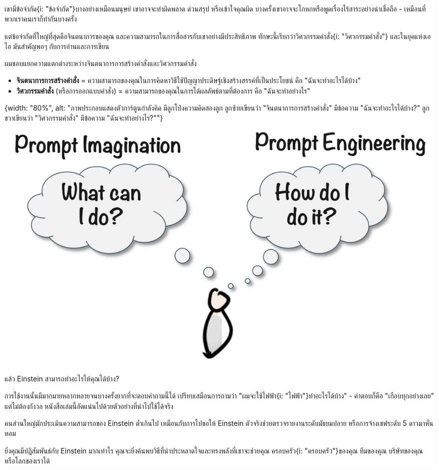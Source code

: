 เขามีข้อจำกัด{i: "ข้อจำกัด"}บางอย่างเหมือนมนุษย์ เขาอาจจะทำผิดพลาด ด่วนสรุป หรือเข้าใจคุณผิด บางครั้งเขาอาจจะโกหกหรือพูดเรื่องไร้สาระอย่างน่าเชื่อถือ - เหมือนที่พวกเราคนเราก็ทำกันบางครั้ง

แต่ข้อจำกัดที่ใหญ่ที่สุดคือจินตนาการของคุณ และความสามารถในการสื่อสารกับเขาอย่างมีประสิทธิภาพ ทักษะนี้เรียกว่าวิศวกรรมคำสั่ง{i: "วิศวกรรมคำสั่ง"} และในยุคแห่งเอไอ มันสำคัญพอๆ กับการอ่านและการเขียน

ผมชอบแยกความแตกต่างระหว่างจินตนาการการสร้างคำสั่งและวิศวกรรมคำสั่ง

- **จินตนาการการสร้างคำสั่ง** = ความสามารถของคุณในการคิดหาวิธีใช้ปัญญาประดิษฐ์เชิงสร้างสรรค์ที่เป็นประโยชน์ คือ "ฉันจะทำอะไรได้บ้าง"
- **วิศวกรรมคำสั่ง** (หรือการออกแบบคำสั่ง) = ความสามารถของคุณในการได้ผลลัพธ์ตามที่ต้องการ คือ "ฉันจะทำอย่างไร"

{width: "80%", alt: "ภาพประกอบแสดงตัวการ์ตูนกำลังคิด มีลูกโป่งความคิดสองลูก ลูกซ้ายเขียนว่า "จินตนาการการสร้างคำสั่ง" มีข้อความ "ฉันจะทำอะไรได้บ้าง?" ลูกขวาเขียนว่า "วิศวกรรมคำสั่ง" มีข้อความ "ฉันจะทำอย่างไร?""}
![](resources/020-prompt-imagination-engineering.png)



แล้ว Einstein สามารถทำอะไรให้คุณได้บ้าง?

การใช้งานนั้นมีมากมายหลากหลายจนบางครั้งยากที่จะตอบคำถามนี้ได้ เปรียบเสมือนการถามว่า "ผมจะใช้ไฟฟ้า{i: "ไฟฟ้า"}ทำอะไรได้บ้าง" - คำตอบก็คือ "เกือบทุกอย่างเลย" แต่ไม่ต้องกังวล หนังสือเล่มนี้อัดแน่นไปด้วยตัวอย่างที่นำไปใช้ได้จริง

คนส่วนใหญ่มักประเมินความสามารถของ Einstein ต่ำเกินไป เหมือนกับการไปขอให้ Einstein ตัวจริงช่วยตรวจรายงานระดับมัธยมปลาย หรือการจ้างเชฟระดับ 5 ดาวมาหั่นหอม

ยิ่งคุณมีปฏิสัมพันธ์กับ Einstein มากเท่าไร คุณจะยิ่งค้นพบวิธีที่น่าประหลาดใจและทรงพลังที่เขาจะช่วยคุณ ครอบครัว{i: "ครอบครัว"}ของคุณ ทีมของคุณ บริษัทของคุณ หรือโลกของเราได้
